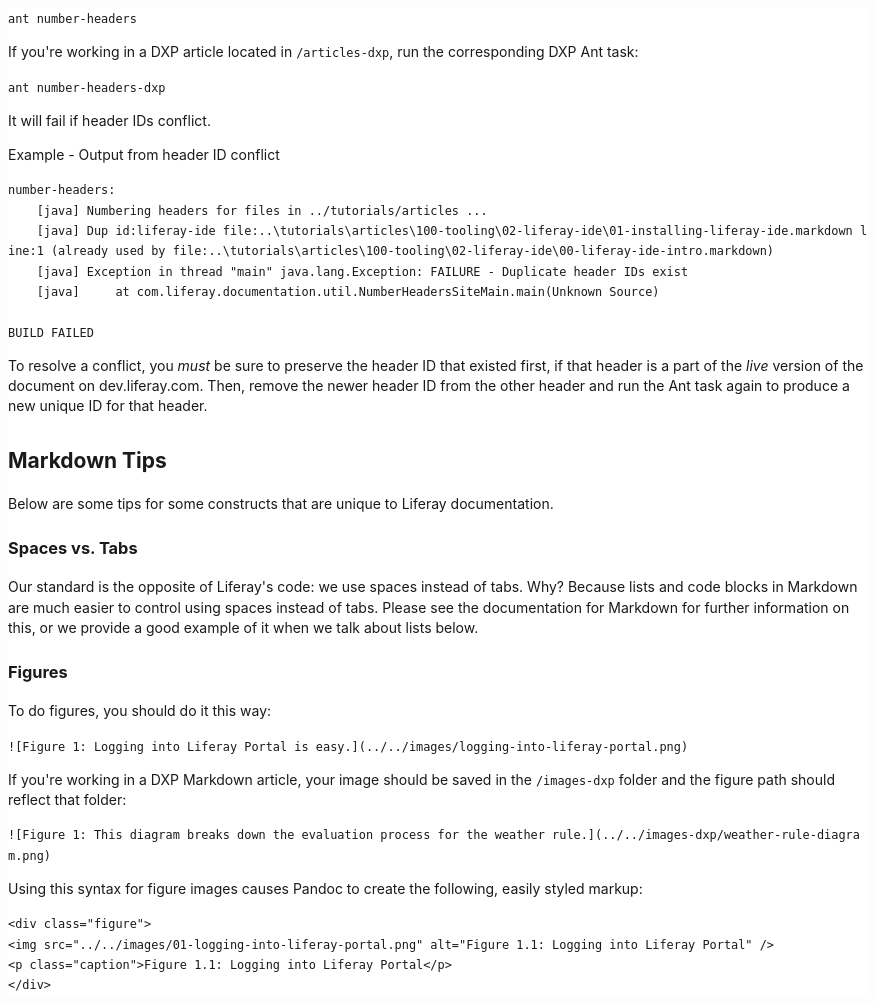     ant number-headers

If you're working in a DXP article located in `/articles-dxp`, run the
corresponding DXP Ant task:

    ant number-headers-dxp

It will fail if header IDs conflict.

Example - Output from header ID conflict

    number-headers:
        [java] Numbering headers for files in ../tutorials/articles ...
        [java] Dup id:liferay-ide file:..\tutorials\articles\100-tooling\02-liferay-ide\01-installing-liferay-ide.markdown line:1 (already used by file:..\tutorials\articles\100-tooling\02-liferay-ide\00-liferay-ide-intro.markdown)
        [java] Exception in thread "main" java.lang.Exception: FAILURE - Duplicate header IDs exist
        [java]     at com.liferay.documentation.util.NumberHeadersSiteMain.main(Unknown Source)

    BUILD FAILED

To resolve a conflict, you *must* be sure to preserve the header ID that existed
first, if that header is a part of the *live* version of the document on
dev.liferay.com. Then, remove the newer header ID from the other header and run
the Ant task again to produce a new unique ID for that header.

## Markdown Tips

Below are some tips for some constructs that are unique to Liferay
documentation.

### Spaces vs. Tabs

Our standard is the opposite of Liferay's code: we use spaces instead of tabs.
Why? Because lists and code blocks in Markdown are much easier to control using
spaces instead of tabs. Please see the documentation for Markdown for further
information on this, or we provide a good example of it when we talk about lists
below.

### Figures

To do figures, you should do it this way:

    ![Figure 1: Logging into Liferay Portal is easy.](../../images/logging-into-liferay-portal.png)

If you're working in a DXP Markdown article, your image should be saved in the
`/images-dxp` folder and the figure path should reflect that folder:

    ![Figure 1: This diagram breaks down the evaluation process for the weather rule.](../../images-dxp/weather-rule-diagram.png)

Using this syntax for figure images causes Pandoc to create the following,
easily styled markup:

	<div class="figure">
	<img src="../../images/01-logging-into-liferay-portal.png" alt="Figure 1.1: Logging into Liferay Portal" />
	<p class="caption">Figure 1.1: Logging into Liferay Portal</p>
	</div>
